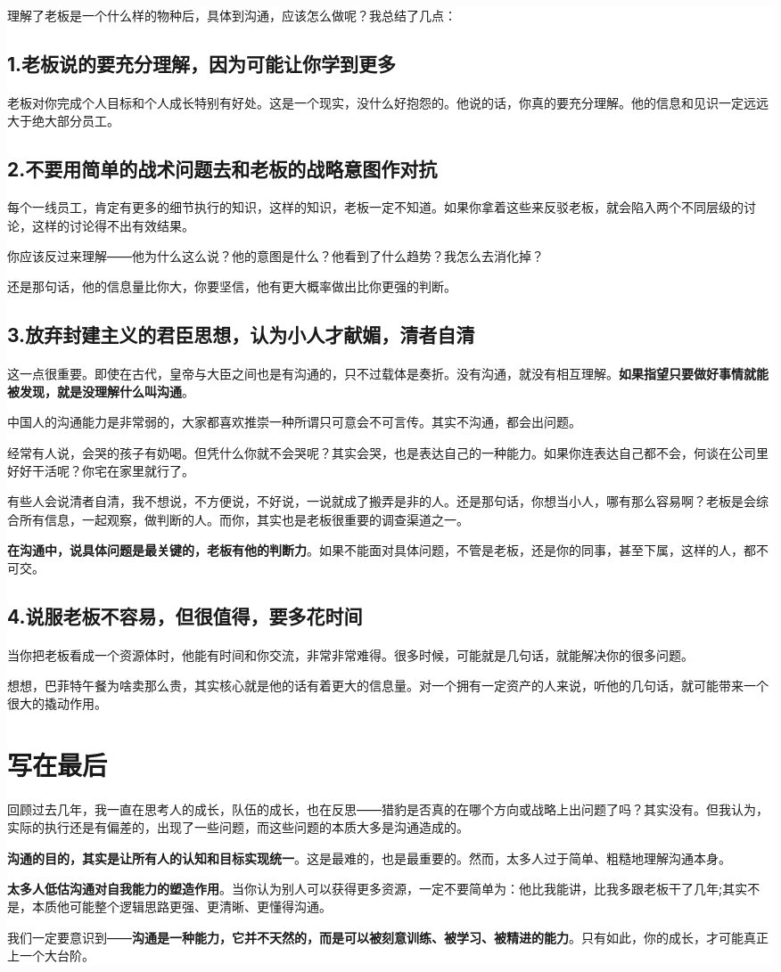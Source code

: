 理解了老板是一个什么样的物种后，具体到沟通，应该怎么做呢？我总结了几点：
 
## 1.老板说的要充分理解，因为可能让你学到更多
 
老板对你完成个人目标和个人成长特别有好处。这是一个现实，没什么好抱怨的。他说的话，你真的要充分理解。他的信息和见识一定远远大于绝大部分员工。
 
## 2.不要用简单的战术问题去和老板的战略意图作对抗
 
每个一线员工，肯定有更多的细节执行的知识，这样的知识，老板一定不知道。如果你拿着这些来反驳老板，就会陷入两个不同层级的讨论，这样的讨论得不出有效结果。
 
你应该反过来理解——他为什么这么说？他的意图是什么？他看到了什么趋势？我怎么去消化掉？
 
还是那句话，他的信息量比你大，你要坚信，他有更大概率做出比你更强的判断。
 
## 3.放弃封建主义的君臣思想，认为小人才献媚，清者自清
 
这一点很重要。即使在古代，皇帝与大臣之间也是有沟通的，只不过载体是奏折。没有沟通，就没有相互理解。**如果指望只要做好事情就能被发现，就是没理解什么叫沟通**。
 
中国人的沟通能力是非常弱的，大家都喜欢推崇一种所谓只可意会不可言传。其实不沟通，都会出问题。
 
经常有人说，会哭的孩子有奶喝。但凭什么你就不会哭呢？其实会哭，也是表达自己的一种能力。如果你连表达自己都不会，何谈在公司里好好干活呢？你宅在家里就行了。
 
有些人会说清者自清，我不想说，不方便说，不好说，一说就成了搬弄是非的人。还是那句话，你想当小人，哪有那么容易啊？老板是会综合所有信息，一起观察，做判断的人。而你，其实也是老板很重要的调查渠道之一。
 
**在沟通中，说具体问题是最关键的，老板有他的判断力**。如果不能面对具体问题，不管是老板，还是你的同事，甚至下属，这样的人，都不可交。
 
## 4.说服老板不容易，但很值得，要多花时间
 
当你把老板看成一个资源体时，他能有时间和你交流，非常非常难得。很多时候，可能就是几句话，就能解决你的很多问题。
 
想想，巴菲特午餐为啥卖那么贵，其实核心就是他的话有着更大的信息量。对一个拥有一定资产的人来说，听他的几句话，就可能带来一个很大的撬动作用。


# 写在最后 
 
回顾过去几年，我一直在思考人的成长，队伍的成长，也在反思——猎豹是否真的在哪个方向或战略上出问题了吗？其实没有。但我认为，实际的执行还是有偏差的，出现了一些问题，而这些问题的本质大多是沟通造成的。
 
**沟通的目的，其实是让所有人的认知和目标实现统一**。这是最难的，也是最重要的。然而，太多人过于简单、粗糙地理解沟通本身。
 
**太多人低估沟通对自我能力的塑造作用**。当你认为别人可以获得更多资源，一定不要简单为：他比我能讲，比我多跟老板干了几年;其实不是，本质他可能整个逻辑思路更强、更清晰、更懂得沟通。
 
我们一定要意识到——**沟通是一种能力，它并不天然的，而是可以被刻意训练、被学习、被精进的能力**。只有如此，你的成长，才可能真正上一个大台阶。